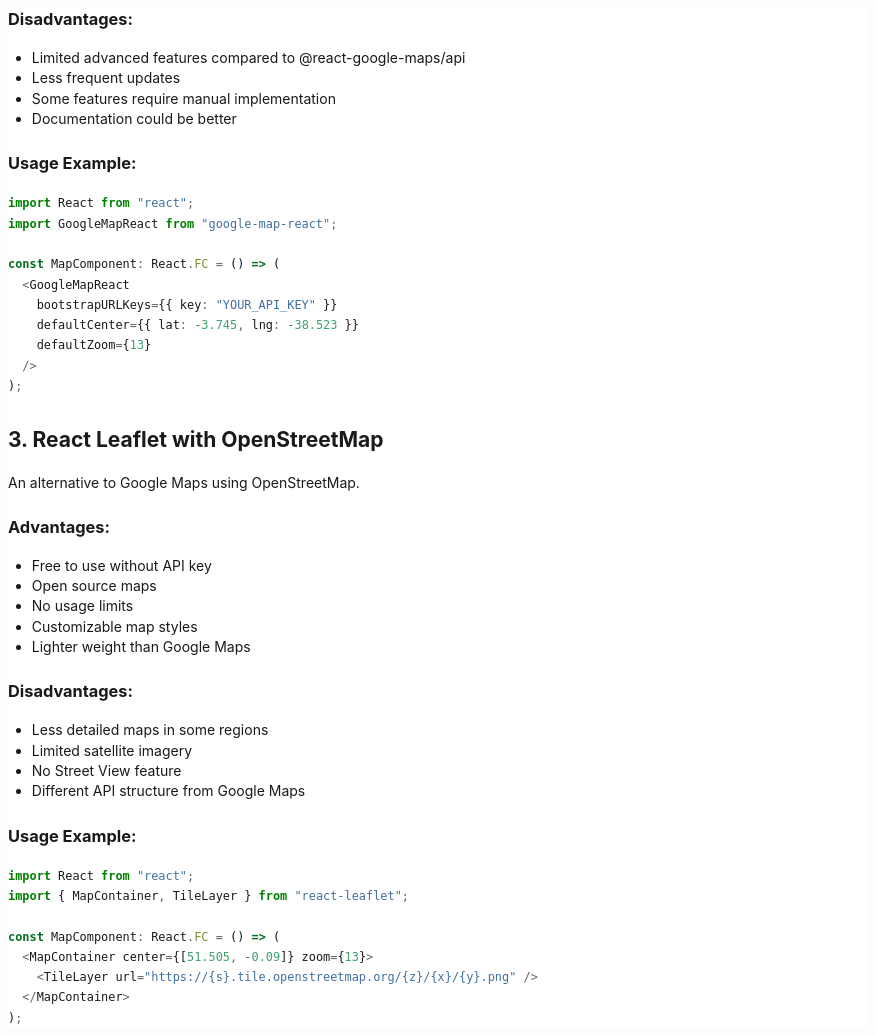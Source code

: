 ### Disadvantages:

- Limited advanced features compared to @react-google-maps/api
- Less frequent updates
- Some features require manual implementation
- Documentation could be better

### Usage Example:

```typescript
import React from "react";
import GoogleMapReact from "google-map-react";

const MapComponent: React.FC = () => (
  <GoogleMapReact
    bootstrapURLKeys={{ key: "YOUR_API_KEY" }}
    defaultCenter={{ lat: -3.745, lng: -38.523 }}
    defaultZoom={13}
  />
);
```

## 3. React Leaflet with OpenStreetMap

An alternative to Google Maps using OpenStreetMap.

### Advantages:

- Free to use without API key
- Open source maps
- No usage limits
- Customizable map styles
- Lighter weight than Google Maps

### Disadvantages:

- Less detailed maps in some regions
- Limited satellite imagery
- No Street View feature
- Different API structure from Google Maps

### Usage Example:

```typescript
import React from "react";
import { MapContainer, TileLayer } from "react-leaflet";

const MapComponent: React.FC = () => (
  <MapContainer center={[51.505, -0.09]} zoom={13}>
    <TileLayer url="https://{s}.tile.openstreetmap.org/{z}/{x}/{y}.png" />
  </MapContainer>
);
```
